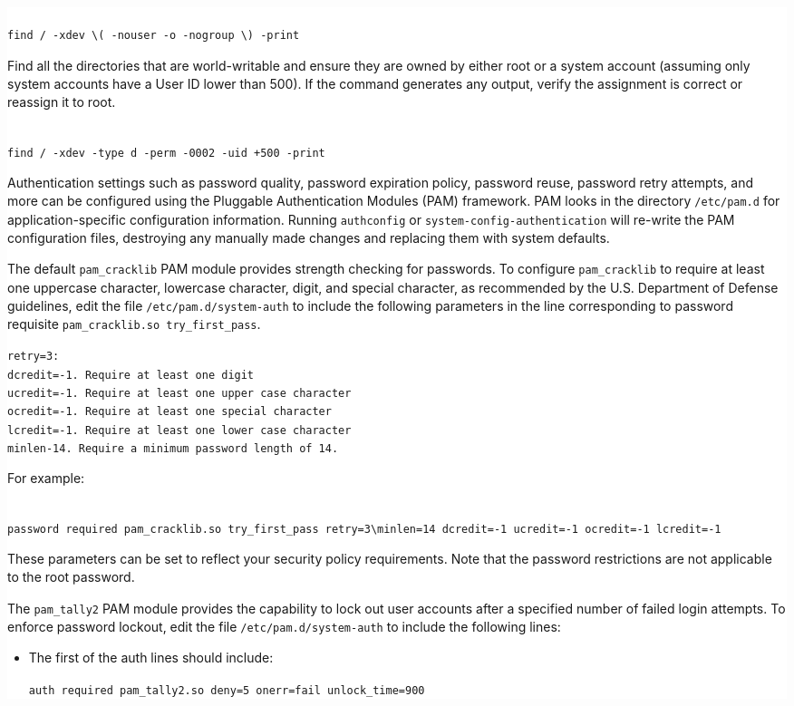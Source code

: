 ```

find / -xdev \( -nouser -o -nogroup \) -print

```

Find all the directories that are world-writable and ensure they are owned by either root or a system account \(assuming only system accounts have a User ID lower than 500\). If the command generates any output, verify the assignment is correct or reassign it to root.

```

find / -xdev -type d -perm -0002 -uid +500 -print

```

Authentication settings such as password quality, password expiration policy, password reuse, password retry attempts, and more can be configured using the Pluggable Authentication Modules \(PAM\) framework. PAM looks in the directory `/etc/pam.d` for application-specific configuration information. Running `authconfig` or `system-config-authentication` will re-write the PAM configuration files, destroying any manually made changes and replacing them with system defaults.

The default `pam_cracklib` PAM module provides strength checking for passwords. To configure `pam_cracklib` to require at least one uppercase character, lowercase character, digit, and special character, as recommended by the U.S. Department of Defense guidelines, edit the file `/etc/pam.d/system-auth` to include the following parameters in the line corresponding to password requisite `pam_cracklib.so try_first_pass`.

```
retry=3:
dcredit=-1. Require at least one digit
ucredit=-1. Require at least one upper case character
ocredit=-1. Require at least one special character
lcredit=-1. Require at least one lower case character
minlen-14. Require a minimum password length of 14.
```

For example:

```

password required pam_cracklib.so try_first_pass retry=3\minlen=14 dcredit=-1 ucredit=-1 ocredit=-1 lcredit=-1

```

These parameters can be set to reflect your security policy requirements. Note that the password restrictions are not applicable to the root password.

The `pam_tally2` PAM module provides the capability to lock out user accounts after a specified number of failed login attempts. To enforce password lockout, edit the file `/etc/pam.d/system-auth` to include the following lines:

-   The first of the auth lines should include:

    ```
    auth required pam_tally2.so deny=5 onerr=fail unlock_time=900
    ```
